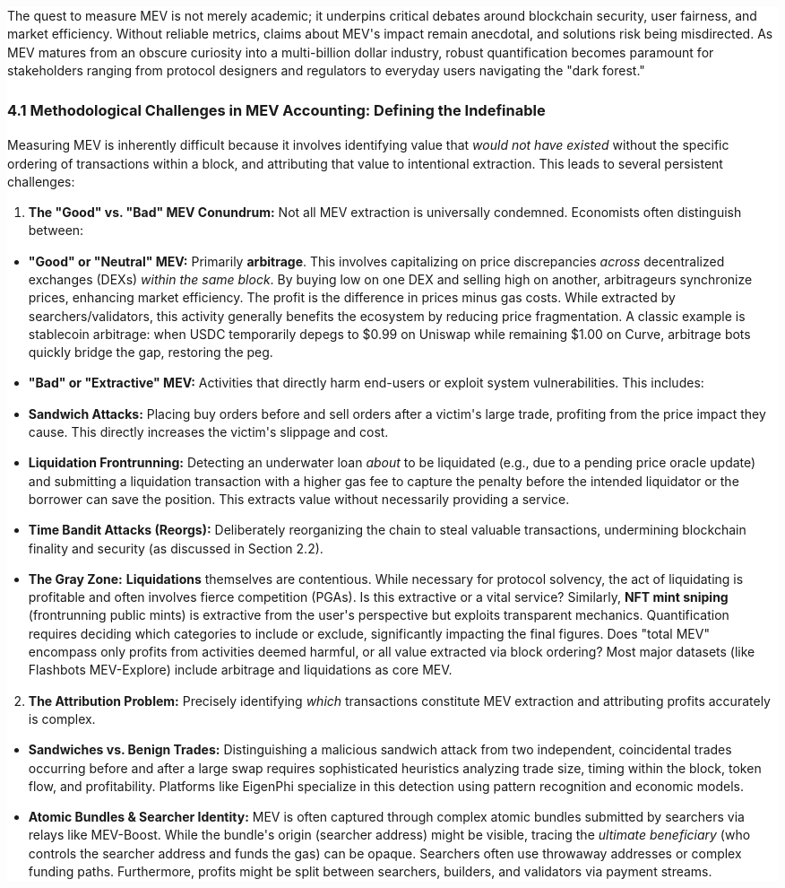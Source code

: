 The quest to measure MEV is not merely academic; it underpins critical debates around blockchain security, user fairness, and market efficiency. Without reliable metrics, claims about MEV's impact remain anecdotal, and solutions risk being misdirected. As MEV matures from an obscure curiosity into a multi-billion dollar industry, robust quantification becomes paramount for stakeholders ranging from protocol designers and regulators to everyday users navigating the "dark forest."

### 4.1 Methodological Challenges in MEV Accounting: Defining the Indefinable

Measuring MEV is inherently difficult because it involves identifying value that *would not have existed* without the specific ordering of transactions within a block, and attributing that value to intentional extraction. This leads to several persistent challenges:

1.  **The "Good" vs. "Bad" MEV Conundrum:** Not all MEV extraction is universally condemned. Economists often distinguish between:

*   **"Good" or "Neutral" MEV:** Primarily **arbitrage**. This involves capitalizing on price discrepancies *across* decentralized exchanges (DEXs) *within the same block*. By buying low on one DEX and selling high on another, arbitrageurs synchronize prices, enhancing market efficiency. The profit is the difference in prices minus gas costs. While extracted by searchers/validators, this activity generally benefits the ecosystem by reducing price fragmentation. A classic example is stablecoin arbitrage: when USDC temporarily depegs to $0.99 on Uniswap while remaining $1.00 on Curve, arbitrage bots quickly bridge the gap, restoring the peg.

*   **"Bad" or "Extractive" MEV:** Activities that directly harm end-users or exploit system vulnerabilities. This includes:

*   **Sandwich Attacks:** Placing buy orders before and sell orders after a victim's large trade, profiting from the price impact they cause. This directly increases the victim's slippage and cost.

*   **Liquidation Frontrunning:** Detecting an underwater loan *about* to be liquidated (e.g., due to a pending price oracle update) and submitting a liquidation transaction with a higher gas fee to capture the penalty before the intended liquidator or the borrower can save the position. This extracts value without necessarily providing a service.

*   **Time Bandit Attacks (Reorgs):** Deliberately reorganizing the chain to steal valuable transactions, undermining blockchain finality and security (as discussed in Section 2.2).

*   **The Gray Zone:** **Liquidations** themselves are contentious. While necessary for protocol solvency, the act of liquidating is profitable and often involves fierce competition (PGAs). Is this extractive or a vital service? Similarly, **NFT mint sniping** (frontrunning public mints) is extractive from the user's perspective but exploits transparent mechanics. Quantification requires deciding which categories to include or exclude, significantly impacting the final figures. Does "total MEV" encompass only profits from activities deemed harmful, or all value extracted via block ordering? Most major datasets (like Flashbots MEV-Explore) include arbitrage and liquidations as core MEV.

2.  **The Attribution Problem:** Precisely identifying *which* transactions constitute MEV extraction and attributing profits accurately is complex.

*   **Sandwiches vs. Benign Trades:** Distinguishing a malicious sandwich attack from two independent, coincidental trades occurring before and after a large swap requires sophisticated heuristics analyzing trade size, timing within the block, token flow, and profitability. Platforms like EigenPhi specialize in this detection using pattern recognition and economic models.

*   **Atomic Bundles & Searcher Identity:** MEV is often captured through complex atomic bundles submitted by searchers via relays like MEV-Boost. While the bundle's origin (searcher address) might be visible, tracing the *ultimate beneficiary* (who controls the searcher address and funds the gas) can be opaque. Searchers often use throwaway addresses or complex funding paths. Furthermore, profits might be split between searchers, builders, and validators via payment streams.
